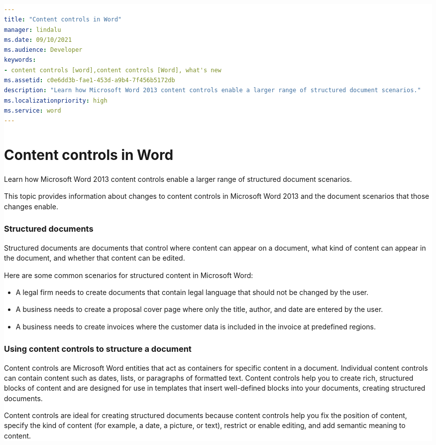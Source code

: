 ```yaml
---
title: "Content controls in Word"
manager: lindalu
ms.date: 09/10/2021
ms.audience: Developer
keywords:
- content controls [word],content controls [Word], what's new
ms.assetid: c0e6dd3b-fae1-453d-a9b4-7f456b5172db
description: "Learn how Microsoft Word 2013 content controls enable a larger range of structured document scenarios."
ms.localizationpriority: high
ms.service: word
---
```


# Content controls in Word

Learn how Microsoft Word 2013 content controls enable a larger range of structured document scenarios.

This topic provides information about changes to content controls in Microsoft Word 2013 and the document scenarios that those changes enable.
  
### Structured documents

<a name="WordCC_StructuredDocs"> </a>

Structured documents are documents that control where content can appear on a document, what kind of content can appear in the document, and whether that content can be edited.
  
Here are some common scenarios for structured content in Microsoft Word:
  
- A legal firm needs to create documents that contain legal language that should not be changed by the user.

- A business needs to create a proposal cover page where only the title, author, and date are entered by the user.

- A business needs to create invoices where the customer data is included in the invoice at predefined regions.

### Using content controls to structure a document

<a name="WordCC_StructuredDocs"> </a>

Content controls are Microsoft Word entities that act as containers for specific content in a document. Individual content controls can contain content such as dates, lists, or paragraphs of formatted text. Content controls help you to create rich, structured blocks of content and are designed for use in templates that insert well-defined blocks into your documents, creating structured documents.
  
Content controls are ideal for creating structured documents because content controls help you fix the position of content, specify the kind of content (for example, a date, a picture, or text), restrict or enable editing, and add semantic meaning to content.
  